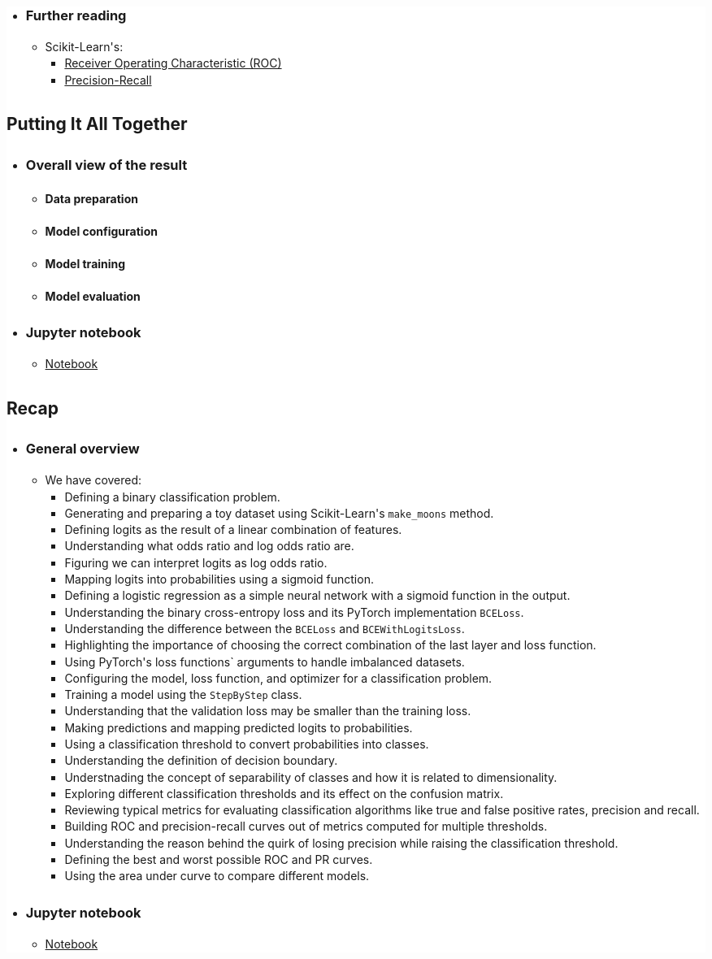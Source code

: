 - ### Further reading
    - Scikit-Learn's:
        - [Receiver Operating Characteristic (ROC)](https://scikit-learn.org/stable/auto_examples/model_selection/plot_roc.html)
        - [Precision-Recall](https://scikit-learn.org/stable/auto_examples/model_selection/plot_precision_recall.html)

## Putting It All Together
- ### Overall view of the result
    - #### Data preparation
    - #### Model configuration
    - #### Model training
    - #### Model evaluation

- ### Jupyter notebook
    - [Notebook](../code/Putting_together_part4.ipynb)

## Recap
- ### General overview
    - We have covered:
        - Defining a binary classification problem.
        - Generating and preparing a toy dataset using Scikit-Learn's ```make_moons``` method.
        - Defining logits as the result of a linear combination of features.
        - Understanding what odds ratio and log odds ratio are.
        - Figuring we can interpret logits as log odds ratio.
        - Mapping logits into probabilities using a sigmoid function.
        - Defining a logistic regression as a simple neural network with a sigmoid function in the output.
        - Understanding the binary cross-entropy loss and its PyTorch implementation ```BCELoss```.
        - Understanding the difference between the ```BCELoss``` and ```BCEWithLogitsLoss```.
        - Highlighting the importance of choosing the correct combination of the last layer and loss function.
        - Using PyTorch's loss functions` arguments to handle imbalanced datasets.
        - Configuring the model, loss function, and optimizer for a classification problem.
        - Training a model using the ```StepByStep``` class.
        - Understanding that the validation loss may be smaller than the training loss.
        - Making predictions and mapping predicted logits to probabilities.
        - Using a classification threshold to convert probabilities into classes.
        - Understanding the definition of decision boundary.
        - Understnading the concept of separability of classes and how it is related to dimensionality.
        - Exploring different classification thresholds and its effect on the confusion matrix.
        - Reviewing typical metrics for evaluating classification algorithms like true and false positive rates, precision and recall.
        - Building ROC and precision-recall curves out of metrics computed for multiple thresholds.
        - Understanding the reason behind the quirk of losing precision while raising the classification threshold.
        - Defining the best and worst possible ROC and PR curves.
        - Using the area under curve to compare different models.

- ### Jupyter notebook
    - [Notebook](../code/Chapter06.ipynb)
